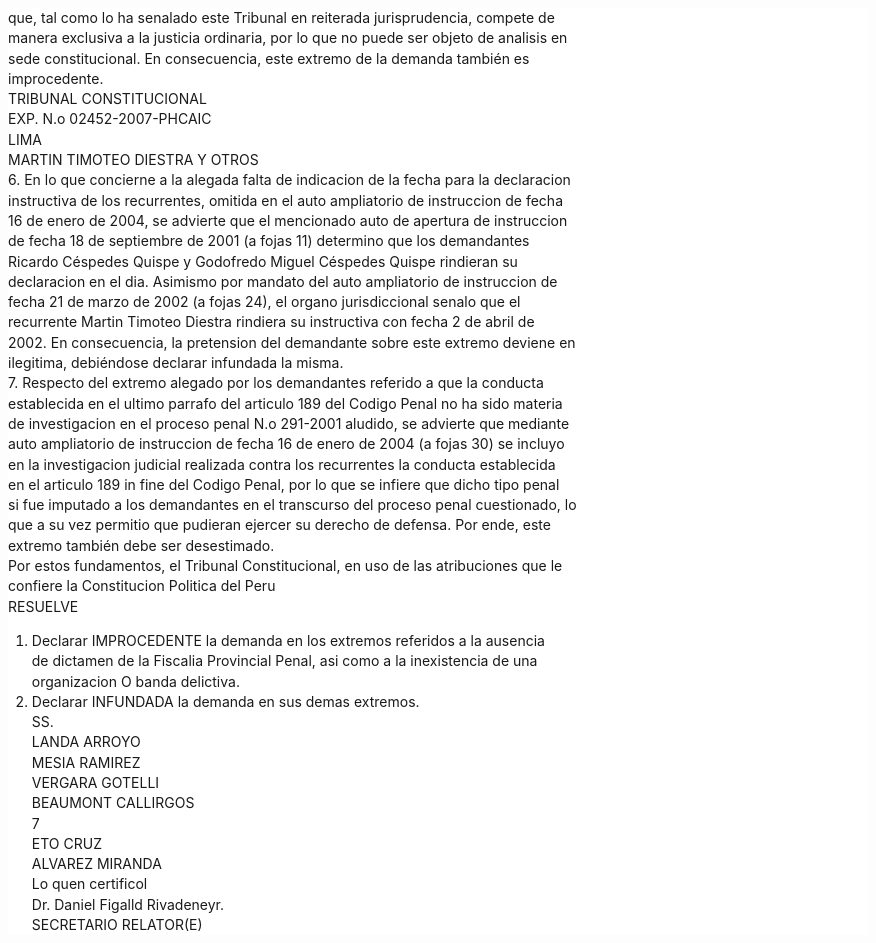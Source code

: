 que, tal como lo ha senalado este Tribunal en reiterada jurisprudencia, compete de  
manera exclusiva a la justicia ordinaria, por lo que no puede ser objeto de analisis en  
sede constitucional. En consecuencia, este extremo de la demanda también es  
improcedente.  
TRIBUNAL CONSTITUCIONAL  
EXP. N.o 02452-2007-PHCAIC  
LIMA  
MARTIN TIMOTEO DIESTRA Y OTROS  
6. En lo que concierne a la alegada falta de indicacion de la fecha para la declaracion  
instructiva de los recurrentes, omitida en el auto ampliatorio de instruccion de fecha  
16 de enero de 2004, se advierte que el mencionado auto de apertura de instruccion  
de fecha 18 de septiembre de 2001 (a fojas 11) determino que los demandantes  
Ricardo Céspedes Quispe y Godofredo Miguel Céspedes Quispe rindieran su  
declaracion en el dia. Asimismo por mandato del auto ampliatorio de instruccion de  
fecha 21 de marzo de 2002 (a fojas 24), el organo jurisdiccional senalo que el  
recurrente Martin Timoteo Diestra rindiera su instructiva con fecha 2 de abril de  
2002. En consecuencia, la pretension del demandante sobre este extremo deviene en  
ilegitima, debiéndose declarar infundada la misma.  
7. Respecto del extremo alegado por los demandantes referido a que la conducta  
establecida en el ultimo parrafo del articulo 189 del Codigo Penal no ha sido materia  
de investigacion en el proceso penal N.o 291-2001 aludido, se advierte que mediante  
auto ampliatorio de instruccion de fecha 16 de enero de 2004 (a fojas 30) se incluyo  
en la investigacion judicial realizada contra los recurrentes la conducta establecida  
en el articulo 189 in fine del Codigo Penal, por lo que se infiere que dicho tipo penal  
si fue imputado a los demandantes en el transcurso del proceso penal cuestionado, lo  
que a su vez permitio que pudieran ejercer su derecho de defensa. Por ende, este  
extremo también debe ser desestimado.  
Por estos fundamentos, el Tribunal Constitucional, en uso de las atribuciones que le  
confiere la Constitucion Politica del Peru  
RESUELVE  
1. Declarar IMPROCEDENTE la demanda en los extremos referidos a la ausencia  
de dictamen de la Fiscalia Provincial Penal, asi como a la inexistencia de una  
organizacion O banda delictiva.  
2. Declarar INFUNDADA la demanda en sus demas extremos.  
SS.  
LANDA ARROYO  
MESIA RAMIREZ  
VERGARA GOTELLI  
BEAUMONT CALLIRGOS  
7  
ETO CRUZ  
ALVAREZ MIRANDA  
Lo quen certificol  
Dr. Daniel Figalld Rivadeneyr.  
SECRETARIO RELATOR(E)